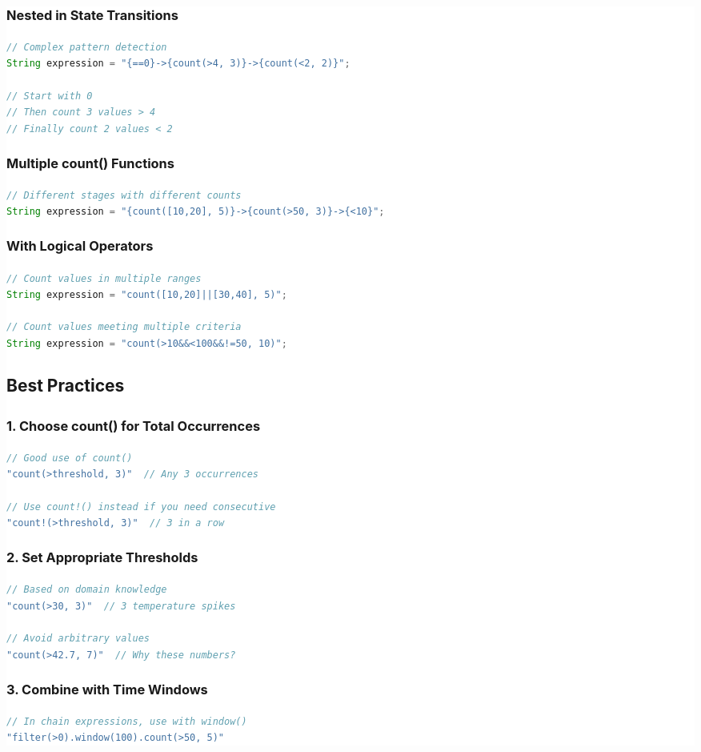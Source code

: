 ### Nested in State Transitions

```java
// Complex pattern detection
String expression = "{==0}->{count(>4, 3)}->{count(<2, 2)}";

// Start with 0
// Then count 3 values > 4
// Finally count 2 values < 2
```

### Multiple count() Functions

```java
// Different stages with different counts
String expression = "{count([10,20], 5)}->{count(>50, 3)}->{<10}";
```

### With Logical Operators

```java
// Count values in multiple ranges
String expression = "count([10,20]||[30,40], 5)";

// Count values meeting multiple criteria
String expression = "count(>10&&<100&&!=50, 10)";
```

## Best Practices

### 1. Choose count() for Total Occurrences

```java
// Good use of count()
"count(>threshold, 3)"  // Any 3 occurrences

// Use count!() instead if you need consecutive
"count!(>threshold, 3)"  // 3 in a row
```

### 2. Set Appropriate Thresholds

```java
// Based on domain knowledge
"count(>30, 3)"  // 3 temperature spikes

// Avoid arbitrary values
"count(>42.7, 7)"  // Why these numbers?
```

### 3. Combine with Time Windows

```java
// In chain expressions, use with window()
"filter(>0).window(100).count(>50, 5)"
```
